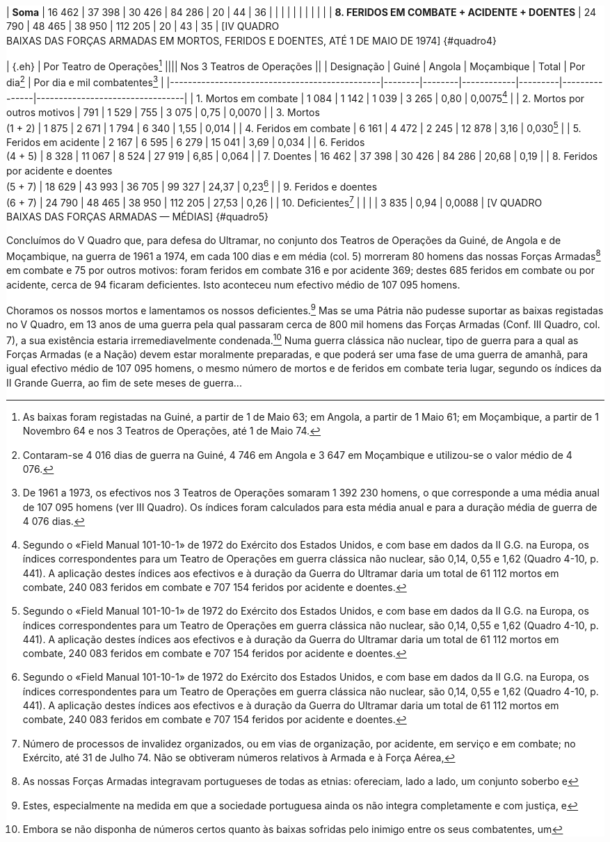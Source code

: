 | **Soma**                                       | 16 462      | 37 398       | 30 426           | 84 286  | 20    | 44     | 36         |
|                                                |             |              |                  |         |       |        |            |
| **8. FERIDOS EM COMBATE + ACIDENTE + DOENTES** | 24 790      | 48 465       | 38 950           | 112 205 | 20    | 43     | 35         |
[IV QUADRO<br>BAIXAS DAS FORÇAS ARMADAS EM MORTOS, FERIDOS E DOENTES, ATÉ 1 DE MAIO DE 1974]
{#quadro4}

[^q4a]: Contadas para a Guiné desde 1 de Maio 63

[^q4b]: Contadas para Angola desde 1 de Maio 61

[^q4c]: Contadas para Moçambique desde 1 de Novembro 64

[^q4d]: «Outros motivos» incluem acidentes de viação, acidentes com armas, outros acidentes, doenças e desaparecidos


| {.eh}                                         | Por Teatro de Operações[^q5a]       |||| Nos 3 Teatros de Operações                     ||
| Designação                                    | Guiné  | Angola | Moçambique | Total   | Por dia[^q5b] | Por dia e mil combatentes[^q5c] |
|-----------------------------------------------|--------|--------|------------|---------|---------------|---------------------------------|
| 1. Mortos em combate                          | 1 084  | 1 142  | 1 039      | 3 265   | 0,80          | 0,0075[^q5d]                    |
| 2. Mortos por outros motivos                  | 791    | 1 529  | 755        | 3 075   | 0,75          | 0,0070                          |
| 3. Mortos<br/>(1 + 2)                         | 1 875  | 2 671  | 1 794      | 6 340   | 1,55          | 0,014                           |
| 4. Feridos em combate                         | 6 161  | 4 472  | 2 245      | 12 878  | 3,16          | 0,030[^q5d]                     |
| 5. Feridos em acidente                        | 2 167  | 6 595  | 6 279      | 15 041  | 3,69          | 0,034                           |
| 6. Feridos<br/>(4 + 5)                        | 8 328  | 11 067 | 8 524      | 27 919  | 6,85          | 0,064                           |
| 7. Doentes                                    | 16 462 | 37 398 | 30 426     | 84 286  | 20,68         | 0,19                            |
| 8. Feridos por acidente e doentes<br/>(5 + 7) | 18 629 | 43 993 | 36 705     | 99 327  | 24,37         | 0,23[^q5d]                      |
| 9. Feridos e doentes<br/>(6 + 7)              | 24 790 | 48 465 | 38 950     | 112 205 | 27,53         | 0,26                            |
| 10. Deficientes[^q5e]                         |        |        |            | 3 835   | 0,94          | 0,0088                          |
[V QUADRO<br>BAIXAS DAS FORÇAS ARMADAS — MÉDIAS]
{#quadro5}

[^q5a]: As baixas foram registadas na Guiné, a partir de 1 de Maio 63; em Angola, a partir de 1 Maio 61; em Moçambique, a partir de 1 Novembro 64 e nos 3 Teatros de Operações, até 1 de Maio 74.

[^q5b]: Contaram-se 4 016 dias de guerra na Guiné, 4 746 em Angola e 3 647 em Moçambique e utilizou-se o valor médio de 4 076.

[^q5c]: De 1961 a 1973, os efectivos nos 3 Teatros de Operações somaram 1 392 230 homens, o que corresponde a uma média anual de 107 095 homens (ver III Quadro). Os índices foram calculados para esta média anual e para a duração média de guerra de 4 076 dias.

[^q5d]: Segundo o «Field Manual 101-10-1» de 1972 do Exército dos Estados Unidos, e com base em dados da II G.G. na Europa, os índices correspondentes para um Teatro de Operações em guerra clássica não nuclear, são 0,14, 0,55 e 1,62 (Quadro 4-10, p. 441). A aplicação destes índices aos efectivos e à duração da Guerra do Ultramar daria um total de 61 112 mortos em combate, 240 083 feridos em combate e 707 154 feridos por acidente e doentes.

[^q5e]: Número de processos de invalidez organizados, ou em vias de organização, por acidente, em serviço e em combate; no Exército, até 31 de Julho 74. Não se obtiveram números relativos à Armada e à Força Aérea,

<div id="viz-q4-a" class="vega-anchor" data-vega-spec="avt77_70_a" data-vega-dataset="avt77_70_i"></div>

<div id="viz-q4-b" class="vega-anchor" data-vega-spec="avt77_70_b" data-vega-dataset="avt77_70_i"></div>

Concluímos do V Quadro que, para defesa do Ultramar, no conjunto dos Teatros de Operações da Guiné, de Angola e de
Moçambique, na guerra de 1961 a 1974, em cada 100 dias e em média (col. 5) morreram 80 homens das nossas Forças
Armadas[^a17] em combate e 75 por outros motivos: foram feridos em combate 316 e por acidente 369; destes 685 feridos em
combate ou por acidente, cerca de 94 ficaram deficientes. Isto aconteceu num efectivo médio de 107 095 homens.

Choramos os nossos mortos e lamentamos os nossos deficientes.[^a18] Mas se uma Pátria não pudesse suportar as baixas
registadas no V Quadro, em 13 anos de uma guerra pela qual passaram cerca de 800 mil homens das Forças Armadas (Conf.
III Quadro, col. 7), a sua existência estaria irremediavelmente condenada.[^a19] Numa guerra clássica não nuclear, tipo
de guerra para a qual as Forças Armadas (e a Nação) devem estar moralmente preparadas, e que poderá ser uma fase de uma
guerra de amanhã, para igual efectivo médio de 107 095 homens, o mesmo número de mortos e de feridos em combate teria
lugar, segundo os índices da II Grande Guerra, ao fim de sete meses de guerra...


[^a4]: Segundo alguns comentadores de formação marxista a justificação do comportamento revolucionário dos capitães está
[^a5]: Vide artigo do Dr. Salgado Zenha no jornal *A Luta* de 7, 8 e 9 de Outubro de 1975
[^a6]: Destas hesitações, que culminaram no governo do Dr. Marcello Caetano, são balizas, nos últimos anos, os livros
[^a7]: Entre estes, recordamos Afonso de Albuquerque, Padre António Vieira, Marquês de Pombal, Sousa Coutinho, Honório
[^a8]: Assim aconteceu com Oliveira Martins que, a respeito de África, se mostra, em 1880, um visionário presunçoso e até
[^a9]: Pensamos em António Sérgio que, ao analisar (conferência pronunciada em Lisboa em Janeiro de 1925, *Ensaios*, t.
[^a10]: No editorial do primeiro número da revista «Critério» (Nov. 75), a qual retomou, em Nota de Abertura, o manifesto
[^q1a]: Números obtidos em Serviços Oficiais. As comparticipações da Guiné, de Angola e de Moçambique foram contadas até
[^q1b]: Cálculo com base nas Despesas de 1960 (3 357 milhares de contos) empoladas de 6% por ano.
[^q1c]: Números obtidos em Serviços Oficiais que são a som dos seguintes Orçamentos de Despesa: Orçamento Ordinário,
[^q3a]: Números estimados a partir do total nos 3 Teatros de Operações de 66 898 em 1961, 74 501 em 1962 e 80 998 em 1963.
[^q3b]: Os números são aproximados dado que as rendições nem sempre se fizeram nos prazos certos.
[^q6a]: Só foi possível obter o número absoluto do período e o valor médio anual correspondente.
[^q6b]: Valores obtidos a partir de efectivos estimados.
[^q6c]: Valores correspondentes apenas a Novembro e Dezembro 64.
[^q6d]: No Vietname, para as F. Armadas US, de 1964 a 1972, a média anual foi de 14,7 por mil e o valor máximo atingido em 1968, foi de 23,5 por mil. (De elementos colhidos em *Statistical Abstract of US*, 1975, *US Department of Commerce*).
[^q7a]: Índice estimado a partir do número de faltosos.
[^q8a]: Números estimados.
[^q8b]: No Vietname, segundo *Statistical Abstract of US, 1975, US Department of Commerce*, Quadro 531, p. 327, a per milagem anual das deserções foi, entre 1967 e 1974, de 23,4 com um máximo de 33,9 em 1971. São valores superiors respectivamente 180 e 81 vezes aos verificados na nossa Guerra do Ultramar.
[^a11]: Tem-se a sensação de que as perdas sofridas pelo património cultural com a Revolução são enormes. Como em outras
[^a12]: Este ritmo é inferior ao do crescimento do PNB a preços correntes no período referido, que foi, no Portugal
[^a13]: Em 1965, em período de paz, os recursos consagrados à Defesa, em França, representaram 20% do orçamento do
[^a14]: A guerra que sustentámos em três frentes envolveu, de 1961 a 1973, uma média de 107 095 homens de efectivo; e
[^a15]: Sobre este aspecto, veja-se o artigo «Vencer a Lassidão» que, assinado por Manuel de Angola, escrevemos na sétima
[^a16]: *Relatório do Banco de Portugal — Gerência de 1975* — 1.º vol., p. 60
[^a17]: As nossas Forças Armadas integravam portugueses de todas as etnias: ofereciam, lado a lado, um conjunto soberbo e
[^a18]: Estes, especialmente na medida em que a sociedade portuguesa ainda os não integra completamente e com justiça, e
[^a19]: Embora se não disponha de números certos quanto às baixas sofridas pelo inimigo entre os seus combatentes, um
[^a20]: «Um ponto negro havia porém no horizonte da Nação: as ameaças que pairavam sobre o nosso domínio colonial... A
[^a23]: De uma forma simplificada, são faltosos os indivíduos que faltam à Junta de Inspecção na época normal; são
[^a24]: O comportamento de alguns pais — sobretudo de algumas mães, de famílias conhecidas — ajudou a empolar
[^a25]: Até ao 25 de Abril, o inimigo praticamente não fez prisioneiros às nossas Forças Armadas. Embora o não possamos
[^a26]: Com os índices verificados no Vietname para as forças militares U.S., o nosso número de desertores, para igual
[^a27]: A um Comandante-Chefe de Angola foi um dia perguntado por alta entidade dos Estados Unidos, que visitava a
[^a28]: A esta opinião de um alto responsável é oportuno acrescentar as palavras do Ministro das Finanças do I Governo
[^nde1]: Nota do Editor: Trata-se do Almirante Pinheiro de Azevedo, segundo artigo em [*Semanário* de 18 de Abril de 1984](http://ultramar.github.io/silvino-silverio-marques-o-esforco-humano-da-guerra-era-suportavel-pela-nacao.html#titulo)
[^nde2]: Nota do Editor: [Henrique Medina Carreira](https://pt.wikipedia.org/wiki/Henrique_Medina_Carreira)